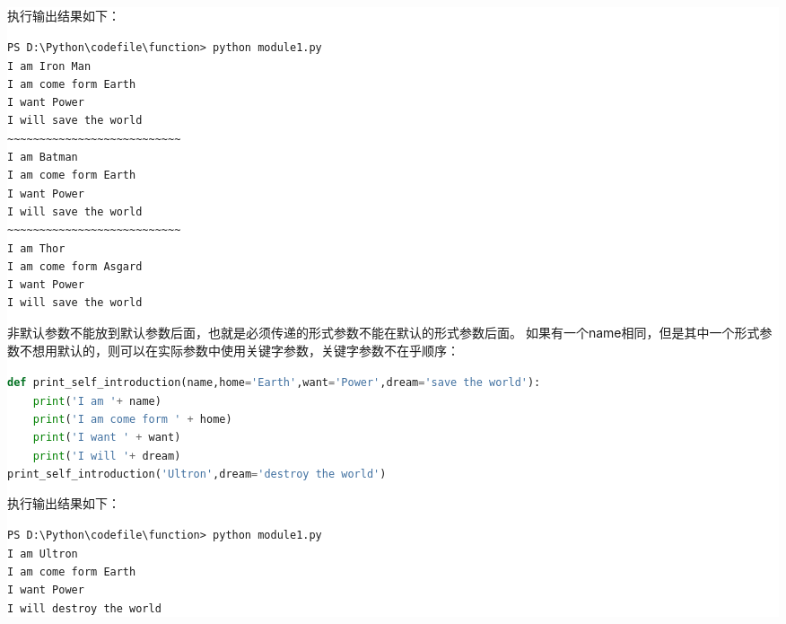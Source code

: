 ```python
```
执行输出结果如下：
```shell
PS D:\Python\codefile\function> python module1.py
I am Iron Man
I am come form Earth
I want Power
I will save the world
~~~~~~~~~~~~~~~~~~~~~~~~~~~
I am Batman
I am come form Earth
I want Power
I will save the world
~~~~~~~~~~~~~~~~~~~~~~~~~~~
I am Thor
I am come form Asgard
I want Power
I will save the world
```
非默认参数不能放到默认参数后面，也就是必须传递的形式参数不能在默认的形式参数后面。
如果有一个name相同，但是其中一个形式参数不想用默认的，则可以在实际参数中使用关键字参数，关键字参数不在乎顺序：
```python
def print_self_introduction(name,home='Earth',want='Power',dream='save the world'):
    print('I am '+ name)
    print('I am come form ' + home)
    print('I want ' + want)
    print('I will '+ dream)
print_self_introduction('Ultron',dream='destroy the world')
```
执行输出结果如下：
```shell
PS D:\Python\codefile\function> python module1.py
I am Ultron
I am come form Earth
I want Power
I will destroy the world
```
